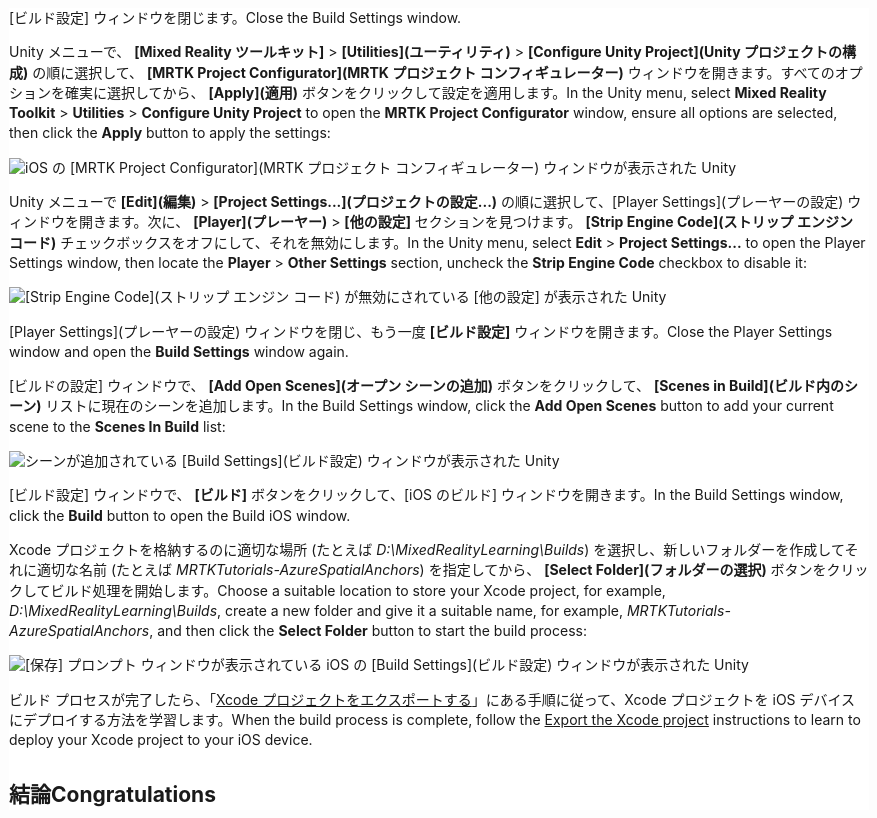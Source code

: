 <span data-ttu-id="f95e7-164">[ビルド設定] ウィンドウを閉じます。</span><span class="sxs-lookup"><span data-stu-id="f95e7-164">Close the Build Settings window.</span></span>

<span data-ttu-id="f95e7-165">Unity メニューで、 **[Mixed Reality ツールキット]**  >  **[Utilities]\(ユーティリティ\)**  >  **[Configure Unity Project]\(Unity プロジェクトの構成\)** の順に選択して、 **[MRTK Project Configurator]\(MRTK プロジェクト コンフィギュレーター\)** ウィンドウを開きます。すべてのオプションを確実に選択してから、 **[Apply]\(適用\)** ボタンをクリックして設定を適用します。</span><span class="sxs-lookup"><span data-stu-id="f95e7-165">In the Unity menu, select **Mixed Reality Toolkit** > **Utilities** > **Configure Unity Project** to open the **MRTK Project Configurator** window, ensure all options are selected, then click the **Apply** button to apply the settings:</span></span>

![iOS の [MRTK Project Configurator]\(MRTK プロジェクト コンフィギュレーター\) ウィンドウが表示された Unity](images/mr-learning-asa/asa-05-section4-step1-2.png)

<span data-ttu-id="f95e7-167">Unity メニューで **[Edit]\(編集\)**  >  **[Project Settings...]\(プロジェクトの設定...\)** の順に選択して、[Player Settings]\(プレーヤーの設定\) ウィンドウを開きます。次に、 **[Player]\(プレーヤー\)**  >   **[他の設定]** セクションを見つけます。 **[Strip Engine Code]\(ストリップ エンジン コード\)** チェックボックスをオフにして、それを無効にします。</span><span class="sxs-lookup"><span data-stu-id="f95e7-167">In the Unity menu, select **Edit** > **Project Settings...** to open the Player Settings window, then locate the **Player** >  **Other Settings** section, uncheck the **Strip Engine Code** checkbox to disable it:</span></span>

![[Strip Engine Code]\(ストリップ エンジン コード\) が無効にされている [他の設定] が表示された Unity](images/mr-learning-asa/asa-05-section4-step1-3.png)

<span data-ttu-id="f95e7-169">[Player Settings]\(プレーヤーの設定\) ウィンドウを閉じ、もう一度 **[ビルド設定]** ウィンドウを開きます。</span><span class="sxs-lookup"><span data-stu-id="f95e7-169">Close the Player Settings window and open the **Build Settings** window again.</span></span>

<span data-ttu-id="f95e7-170">[ビルドの設定] ウィンドウで、 **[Add Open Scenes]\(オープン シーンの追加\)** ボタンをクリックして、 **[Scenes in Build]\(ビルド内のシーン\)** リストに現在のシーンを追加します。</span><span class="sxs-lookup"><span data-stu-id="f95e7-170">In the Build Settings window, click the **Add Open Scenes** button to add your current scene to the **Scenes In Build** list:</span></span>

![シーンが追加されている [Build Settings]\(ビルド設定\) ウィンドウが表示された Unity](images/mr-learning-asa/asa-05-section4-step1-4.png)

<span data-ttu-id="f95e7-172">[ビルド設定] ウィンドウで、 **[ビルド]** ボタンをクリックして、[iOS のビルド] ウィンドウを開きます。</span><span class="sxs-lookup"><span data-stu-id="f95e7-172">In the Build Settings window, click the **Build** button to open the Build iOS window.</span></span>

<span data-ttu-id="f95e7-173">Xcode プロジェクトを格納するのに適切な場所 (たとえば _D:\MixedRealityLearning\Builds_) を選択し、新しいフォルダーを作成してそれに適切な名前 (たとえば _MRTKTutorials-AzureSpatialAnchors_) を指定してから、 **[Select Folder]\(フォルダーの選択\)** ボタンをクリックしてビルド処理を開始します。</span><span class="sxs-lookup"><span data-stu-id="f95e7-173">Choose a suitable location to store your Xcode project, for example, _D:\MixedRealityLearning\Builds_, create a new folder and give it a suitable name, for example, _MRTKTutorials-AzureSpatialAnchors_, and then click the **Select Folder** button to start the build process:</span></span>

![[保存] プロンプト ウィンドウが表示されている iOS の [Build Settings]\(ビルド設定\) ウィンドウが表示された Unity](images/mr-learning-asa/asa-05-section4-step1-5.png)

<span data-ttu-id="f95e7-175">ビルド プロセスが完了したら、「[Xcode プロジェクトをエクスポートする](/azure/spatial-anchors/quickstarts/get-started-unity-ios#export-the-xcode-project)」にある手順に従って、Xcode プロジェクトを iOS デバイスにデプロイする方法を学習します。</span><span class="sxs-lookup"><span data-stu-id="f95e7-175">When the build process is complete, follow the [Export the Xcode project](/azure/spatial-anchors/quickstarts/get-started-unity-ios#export-the-xcode-project) instructions to learn to deploy your Xcode project to your iOS device.</span></span>

## <a name="congratulations"></a><span data-ttu-id="f95e7-176">結論</span><span class="sxs-lookup"><span data-stu-id="f95e7-176">Congratulations</span></span>
